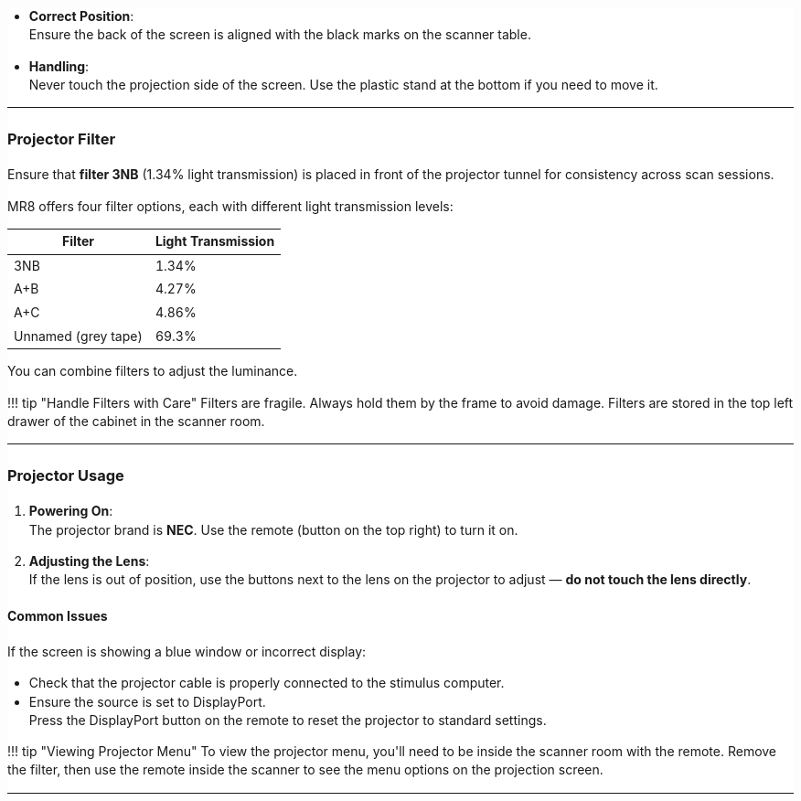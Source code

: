 - **Correct Position**:  
    Ensure the back of the screen is aligned with the black marks on the scanner table.
  
- **Handling**:  
    Never touch the projection side of the screen. Use the plastic stand at the bottom if you need to move it.

---

### Projector Filter

Ensure that **filter 3NB** (1.34% light transmission) is placed in front of the projector tunnel for consistency across scan sessions.

MR8 offers four filter options, each with different light transmission levels:

   | **Filter**             | **Light Transmission** |
   |------------------------|------------------------|
   | 3NB                    | 1.34%                  |
   | A+B                    | 4.27%                  |
   | A+C                    | 4.86%                  |
   | Unnamed (grey tape)    | 69.3%                  |

You can combine filters to adjust the luminance.

!!! tip "Handle Filters with Care"
    Filters are fragile. Always hold them by the frame to avoid damage. Filters are stored in the top left drawer of the cabinet in the scanner room.

---

### Projector Usage

1. **Powering On**:  
   The projector brand is **NEC**. Use the remote (button on the top right) to turn it on.

2. **Adjusting the Lens**:  
   If the lens is out of position, use the buttons next to the lens on the projector to adjust — **do not touch the lens directly**.

#### Common Issues  

If the screen is showing a blue window or incorrect display:

- Check that the projector cable is properly connected to the stimulus computer.
- Ensure the source is set to DisplayPort.  
     Press the DisplayPort button on the remote to reset the projector to standard settings.

!!! tip "Viewing Projector Menu"
    To view the projector menu, you'll need to be inside the scanner room with the remote. Remove the filter, then use the remote inside the scanner to see the menu options on the projection screen.

---
